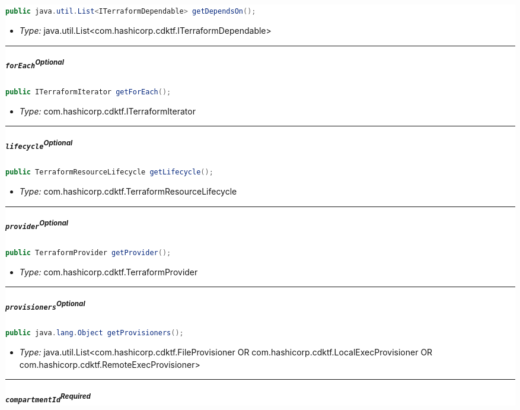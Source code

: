 ```java
public java.util.List<ITerraformDependable> getDependsOn();
```

- *Type:* java.util.List<com.hashicorp.cdktf.ITerraformDependable>

---

##### `forEach`<sup>Optional</sup> <a name="forEach" id="rhizo-co-terraform-provider-oci.dataOciOceOceInstances.DataOciOceOceInstancesConfig.property.forEach"></a>

```java
public ITerraformIterator getForEach();
```

- *Type:* com.hashicorp.cdktf.ITerraformIterator

---

##### `lifecycle`<sup>Optional</sup> <a name="lifecycle" id="rhizo-co-terraform-provider-oci.dataOciOceOceInstances.DataOciOceOceInstancesConfig.property.lifecycle"></a>

```java
public TerraformResourceLifecycle getLifecycle();
```

- *Type:* com.hashicorp.cdktf.TerraformResourceLifecycle

---

##### `provider`<sup>Optional</sup> <a name="provider" id="rhizo-co-terraform-provider-oci.dataOciOceOceInstances.DataOciOceOceInstancesConfig.property.provider"></a>

```java
public TerraformProvider getProvider();
```

- *Type:* com.hashicorp.cdktf.TerraformProvider

---

##### `provisioners`<sup>Optional</sup> <a name="provisioners" id="rhizo-co-terraform-provider-oci.dataOciOceOceInstances.DataOciOceOceInstancesConfig.property.provisioners"></a>

```java
public java.lang.Object getProvisioners();
```

- *Type:* java.util.List<com.hashicorp.cdktf.FileProvisioner OR com.hashicorp.cdktf.LocalExecProvisioner OR com.hashicorp.cdktf.RemoteExecProvisioner>

---

##### `compartmentId`<sup>Required</sup> <a name="compartmentId" id="rhizo-co-terraform-provider-oci.dataOciOceOceInstances.DataOciOceOceInstancesConfig.property.compartmentId"></a>
